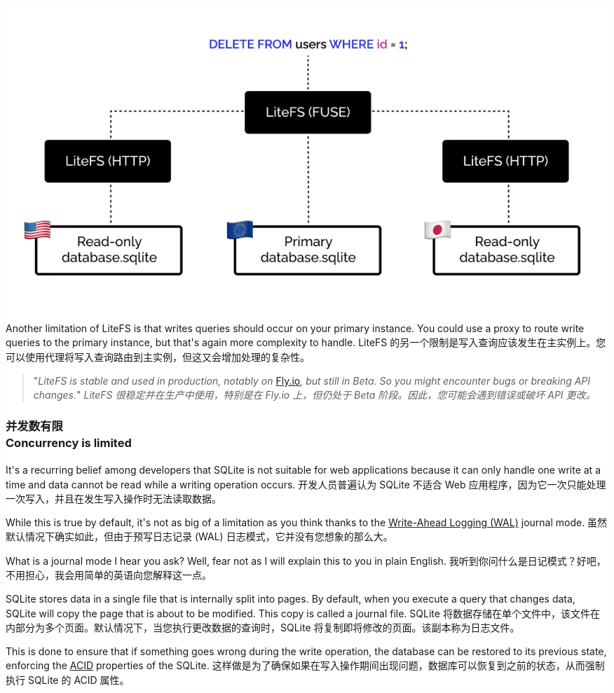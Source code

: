 ![简化的 LiteFS](./images/litefs.webp)

Another limitation of LiteFS is that writes queries should occur on your primary instance. You could use a proxy to route write queries to the primary instance, but that's again more complexity to handle.
LiteFS 的另一个限制是写入查询应该发生在主实例上。您可以使用代理将写入查询路由到主实例，但这又会增加处理的复杂性。

> "*LiteFS is stable and used in production, notably on* [Fly.io](https://fly.io/docs/litefs/)*, but still in Beta. So you might encounter bugs or breaking API changes.*"
> *LiteFS 很稳定并在生产中使用，特别是在 Fly.io 上，但仍处于 Beta 阶段。因此，您可能会遇到错误或破坏 API 更改。*

### 并发数有限 <br>Concurrency is limited

It's a recurring belief among developers that SQLite is not suitable for web applications because it can only handle one write at a time and data cannot be read while a writing operation occurs.
开发人员普遍认为 SQLite 不适合 Web 应用程序，因为它一次只能处理一次写入，并且在发生写入操作时无法读取数据。

While this is true by default, it's not as big of a limitation as you think thanks to the [Write-Ahead Logging (WAL)](https://www.sqlite.org/wal.html) journal mode.
虽然默认情况下确实如此，但由于预写日志记录 (WAL) 日志模式，它并没有您想象的那么大。

What is a journal mode I hear you ask? Well, fear not as I will explain this to you in plain English.
我听到你问什么是日记模式？好吧，不用担心，我会用简单的英语向您解释这一点。

SQLite stores data in a single file that is internally split into pages. By default, when you execute a query that changes data, SQLite will copy the page that is about to be modified. This copy is called a journal file.
SQLite 将数据存储在单个文件中，该文件在内部分为多个页面。默认情况下，当您执行更改数据的查询时，SQLite 将复制即将修改的页面。该副本称为日志文件。

This is done to ensure that if something goes wrong during the write operation, the database can be restored to its previous state, enforcing the [ACID](https://www.sqlite.org/transactional.html) properties of the SQLite.
这样做是为了确保如果在写入操作期间出现问题，数据库可以恢复到之前的状态，从而强制执行 SQLite 的 ACID 属性。
